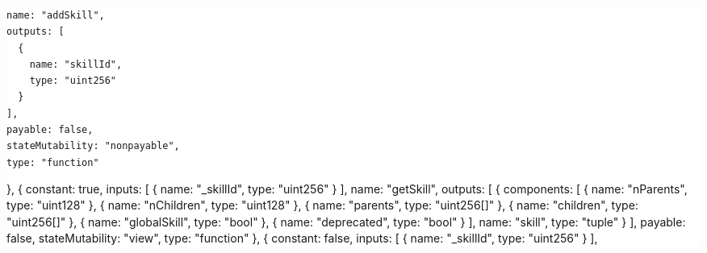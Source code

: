     name: "addSkill",
    outputs: [
      {
        name: "skillId",
        type: "uint256"
      }
    ],
    payable: false,
    stateMutability: "nonpayable",
    type: "function"
  },
  {
    constant: true,
    inputs: [
      {
        name: "_skillId",
        type: "uint256"
      }
    ],
    name: "getSkill",
    outputs: [
      {
        components: [
          {
            name: "nParents",
            type: "uint128"
          },
          {
            name: "nChildren",
            type: "uint128"
          },
          {
            name: "parents",
            type: "uint256[]"
          },
          {
            name: "children",
            type: "uint256[]"
          },
          {
            name: "globalSkill",
            type: "bool"
          },
          {
            name: "deprecated",
            type: "bool"
          }
        ],
        name: "skill",
        type: "tuple"
      }
    ],
    payable: false,
    stateMutability: "view",
    type: "function"
  },
  {
    constant: false,
    inputs: [
      {
        name: "_skillId",
        type: "uint256"
      }
    ],